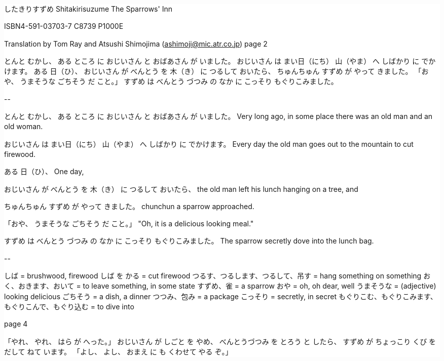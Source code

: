 したきりすずめ Shitakirisuzume
The Sparrows' Inn

ISBN4-591-03703-7 C8739 P1000E

Translation by Tom Ray and Atsushi Shimojima (ashimoji@mic.atr.co.jp) page 2

とんと むかし、 ある ところ に おじいさん と おばあさん が
いました。 おじいさん は まい日（にち） 山（やま） へ しばかり に でかけます。
ある 日（ひ）、 おじいさん が べんとう を 木（き） に つるして おいたら、
ちゅんちゅん すずめ が やって きました。
「おや、 うまそうな ごちそう だ こと。」
すずめ は べんとう づつみ の なか に
こっそり もぐりこみました。

-- 

とんと むかし、 ある ところ に おじいさん と おばあさん が いました。
Very long ago, in some place there was an old man and an old woman.

おじいさん は まい日（にち） 山（やま） へ しばかり に でかけます。
Every day the old man goes out to the mountain to cut firewood.

ある 日（ひ）、
One day,

おじいさん が べんとう を 木（き） に つるして おいたら、
the old man left his lunch hanging on a tree, and

ちゅんちゅん すずめ が やって きました。
chunchun a sparrow approached.

「おや、 うまそうな ごちそう だ こと。」
"Oh, it is a delicious looking meal."

すずめ は べんとう づつみ の なか に こっそり もぐりこみました。
The sparrow secretly dove into the lunch bag.

-- 

しば = brushwood, firewood
しば を かる = cut firewood
つるす、つるします、つるして、吊す = hang something on something
おく、おきます、おいて = to leave something, in some state
すずめ、雀 = a sparrow
おや = oh, oh dear, well
うまそうな = (adjective) looking delicious
ごちそう = a dish, a dinner
つつみ、包み = a package
こっそり = secretly, in secret
もぐりこむ、もぐりこみます、もぐりこんで、もぐり込む = to dive into

page 4

「やれ、 やれ、 はら が へった。」
おじいさん が しごと を やめ、 べんとうづつみ を
とろう と したら、 すずめ が ちょっこり くび を
だして ねて います。
「よし、 よし、 おまえ に も くわせて やる ぞ。」
